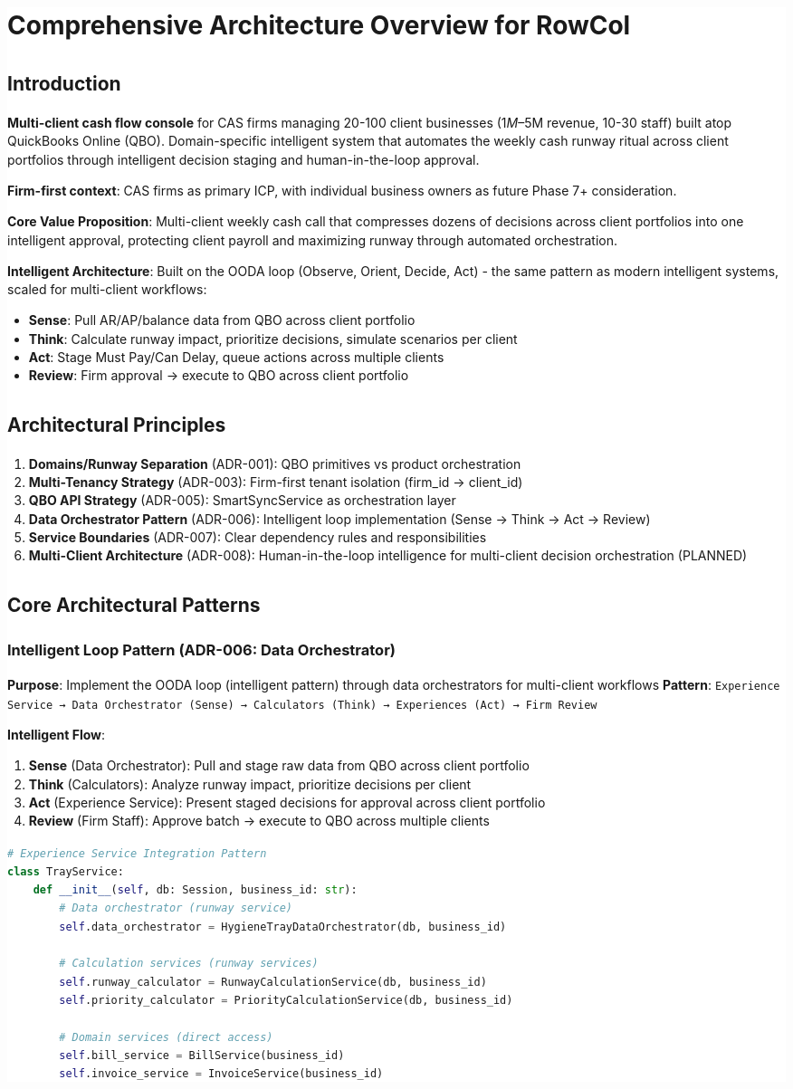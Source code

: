# Comprehensive Architecture Overview for RowCol

## Introduction
**Multi-client cash flow console** for CAS firms managing 20-100 client businesses ($1M–$5M revenue, 10-30 staff) built atop QuickBooks Online (QBO). Domain-specific intelligent system that automates the weekly cash runway ritual across client portfolios through intelligent decision staging and human-in-the-loop approval.

**Firm-first context**: CAS firms as primary ICP, with individual business owners as future Phase 7+ consideration.

**Core Value Proposition**: Multi-client weekly cash call that compresses dozens of decisions across client portfolios into one intelligent approval, protecting client payroll and maximizing runway through automated orchestration.

**Intelligent Architecture**: Built on the OODA loop (Observe, Orient, Decide, Act) - the same pattern as modern intelligent systems, scaled for multi-client workflows:
- **Sense**: Pull AR/AP/balance data from QBO across client portfolio
- **Think**: Calculate runway impact, prioritize decisions, simulate scenarios per client
- **Act**: Stage Must Pay/Can Delay, queue actions across multiple clients
- **Review**: Firm approval → execute to QBO across client portfolio

## Architectural Principles
1. **Domains/Runway Separation** (ADR-001): QBO primitives vs product orchestration
2. **Multi-Tenancy Strategy** (ADR-003): Firm-first tenant isolation (firm_id → client_id)
3. **QBO API Strategy** (ADR-005): SmartSyncService as orchestration layer
4. **Data Orchestrator Pattern** (ADR-006): Intelligent loop implementation (Sense → Think → Act → Review)
5. **Service Boundaries** (ADR-007): Clear dependency rules and responsibilities
6. **Multi-Client Architecture** (ADR-008): Human-in-the-loop intelligence for multi-client decision orchestration (PLANNED)

## Core Architectural Patterns

### **Intelligent Loop Pattern (ADR-006: Data Orchestrator)**
**Purpose**: Implement the OODA loop (intelligent pattern) through data orchestrators for multi-client workflows
**Pattern**: `Experience Service → Data Orchestrator (Sense) → Calculators (Think) → Experiences (Act) → Firm Review`

**Intelligent Flow**:
1. **Sense** (Data Orchestrator): Pull and stage raw data from QBO across client portfolio
2. **Think** (Calculators): Analyze runway impact, prioritize decisions per client
3. **Act** (Experience Service): Present staged decisions for approval across client portfolio
4. **Review** (Firm Staff): Approve batch → execute to QBO across multiple clients

```python
# Experience Service Integration Pattern
class TrayService:
    def __init__(self, db: Session, business_id: str):
        # Data orchestrator (runway service)
        self.data_orchestrator = HygieneTrayDataOrchestrator(db, business_id)
        
        # Calculation services (runway services)
        self.runway_calculator = RunwayCalculationService(db, business_id)
        self.priority_calculator = PriorityCalculationService(db, business_id)
        
        # Domain services (direct access)
        self.bill_service = BillService(business_id)
        self.invoice_service = InvoiceService(business_id)
```
